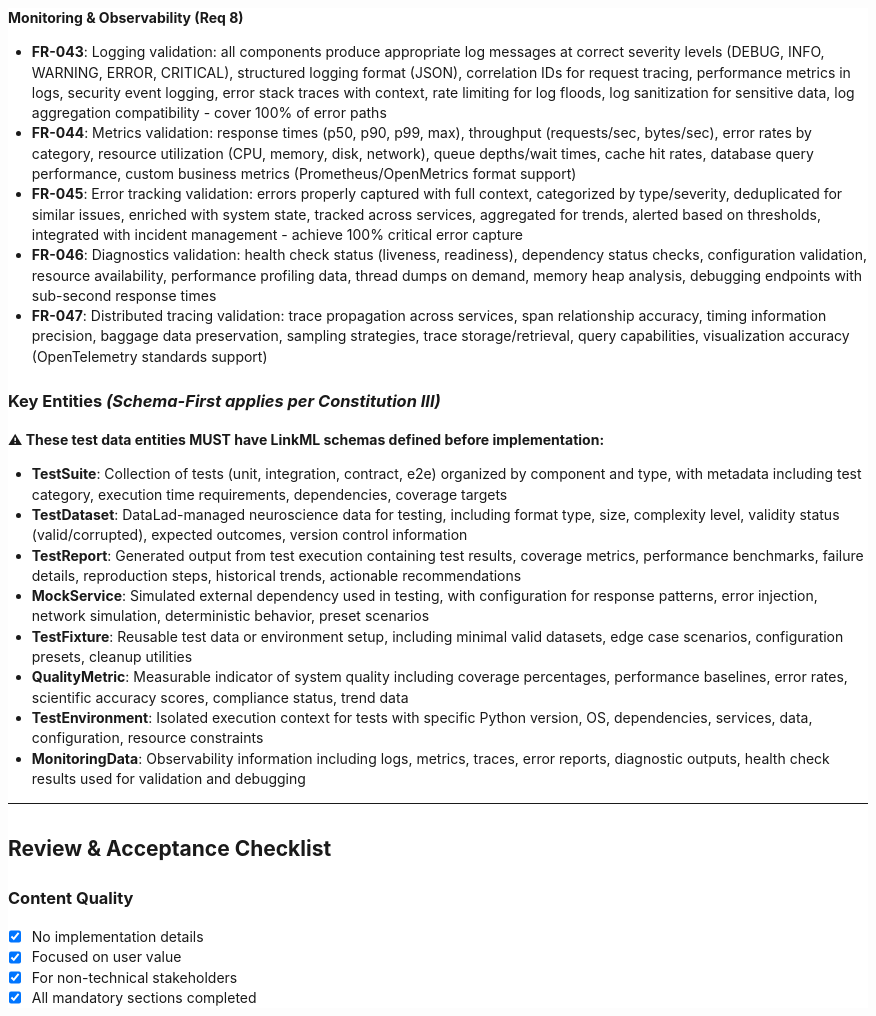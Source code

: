 **Monitoring & Observability (Req 8)**
- **FR-043**: Logging validation: all components produce appropriate log messages at correct severity levels (DEBUG, INFO, WARNING, ERROR, CRITICAL), structured logging format (JSON), correlation IDs for request tracing, performance metrics in logs, security event logging, error stack traces with context, rate limiting for log floods, log sanitization for sensitive data, log aggregation compatibility - cover 100% of error paths
- **FR-044**: Metrics validation: response times (p50, p90, p99, max), throughput (requests/sec, bytes/sec), error rates by category, resource utilization (CPU, memory, disk, network), queue depths/wait times, cache hit rates, database query performance, custom business metrics (Prometheus/OpenMetrics format support)
- **FR-045**: Error tracking validation: errors properly captured with full context, categorized by type/severity, deduplicated for similar issues, enriched with system state, tracked across services, aggregated for trends, alerted based on thresholds, integrated with incident management - achieve 100% critical error capture
- **FR-046**: Diagnostics validation: health check status (liveness, readiness), dependency status checks, configuration validation, resource availability, performance profiling data, thread dumps on demand, memory heap analysis, debugging endpoints with sub-second response times
- **FR-047**: Distributed tracing validation: trace propagation across services, span relationship accuracy, timing information precision, baggage data preservation, sampling strategies, trace storage/retrieval, query capabilities, visualization accuracy (OpenTelemetry standards support)

### Key Entities *(Schema-First applies per Constitution III)*

**⚠️ These test data entities MUST have LinkML schemas defined before implementation:**

- **TestSuite**: Collection of tests (unit, integration, contract, e2e) organized by component and type, with metadata including test category, execution time requirements, dependencies, coverage targets
- **TestDataset**: DataLad-managed neuroscience data for testing, including format type, size, complexity level, validity status (valid/corrupted), expected outcomes, version control information
- **TestReport**: Generated output from test execution containing test results, coverage metrics, performance benchmarks, failure details, reproduction steps, historical trends, actionable recommendations
- **MockService**: Simulated external dependency used in testing, with configuration for response patterns, error injection, network simulation, deterministic behavior, preset scenarios
- **TestFixture**: Reusable test data or environment setup, including minimal valid datasets, edge case scenarios, configuration presets, cleanup utilities
- **QualityMetric**: Measurable indicator of system quality including coverage percentages, performance baselines, error rates, scientific accuracy scores, compliance status, trend data
- **TestEnvironment**: Isolated execution context for tests with specific Python version, OS, dependencies, services, data, configuration, resource constraints
- **MonitoringData**: Observability information including logs, metrics, traces, error reports, diagnostic outputs, health check results used for validation and debugging

---

## Review & Acceptance Checklist

### Content Quality
- [x] No implementation details
- [x] Focused on user value
- [x] For non-technical stakeholders
- [x] All mandatory sections completed
